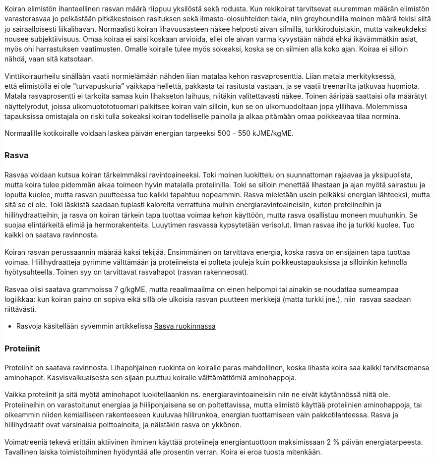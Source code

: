 Koiran elimistön ihanteellinen rasvan määrä riippuu yksilöstä sekä rodusta. Kun rekikoirat tarvitsevat suuremman määrän elimistön varastorasvaa jo pelkästään pitkäkestoisen rasituksen sekä ilmasto-olosuhteiden takia, niin greyhoundilla moinen määrä tekisi siitä jo sairaalloisesti liikalihavan. Normaalisti koiran lihavuusasteen näkee helposti aivan silmillä, turkkiroduistakin, mutta vaikeukdeksi nousee subjektiivisuus. Omaa koiraa ei saisi koskaan arvioida, ellei ole aivan varma kyvystään nähdä ehkä ikävämmätkin asiat, myös ohi harrastuksen vaatimusten. Omalle koiralle tulee myös sokeaksi, koska se on silmien alla koko ajan. Koiraa ei silloin nähdä, vaan sitä katsotaan.

Vinttikoiraurheilu sinällään vaatii normielämään nähden liian matalaa kehon rasvaprosenttia. Liian matala merkityksessä,  
että elimistöllä ei ole ”turvapuskuria” vaikkapa hellettä, pakkasta tai rasitusta vastaan, ja se vaatii treenarilta jatkuvaa huomiota. Matala rasvaprosentti ei tarkoita samaa kuin lihakseton laihuus, niitäkin valitettavasti näkee. Toinen ääripää saattaisi olla määrätyt näyttelyrodut, joissa ulkomuotototuomari palkitsee koiran vain silloin, kun se on ulkomuodoltaan jopa ylilihava. Molemmissa tapauksissa omistajala on riski tulla sokeaksi koiran todelliselle painolla ja alkaa pitämään omaa poikkeavaa tilaa normina.

Normaalille kotikoiralle voidaan laskea päivän energian tarpeeksi 500 – 550 kJME/kgME.

### Rasva

Rasvaa voidaan kutsua koiran tärkeimmäksi ravintoaineeksi. Toki moinen luokittelu on suunnattoman rajaavaa ja yksipuolista, mutta koira tulee pidemmän aikaa toimeen hyvin matalalla proteiinilla. Toki se silloin menettää lihastaan ja ajan myötä sairastuu ja lopulta kuolee, mutta rasvan puutteessa tuo kaikki tapahtuu nopeammin. Rasva mieletään usein pelkäksi energian lähteeksi, mutta sitä se ei ole. Toki läskistä saadaan tuplasti kaloreita verrattuna muihin energiaravintoaineisiin, kuten proteiineihin ja hiilihydraatteihin, ja rasva on koiran tärkein tapa tuottaa voimaa kehon käyttöön, mutta rasva osallistuu moneen muuhunkin. Se suojaa elintärkeitä elimiä ja hermorakenteita. Luuytimen rasvassa kypsytetään verisolut. Ilman rasvaa iho ja turkki kuolee. Tuo kaikki on saatava ravinnosta.

Koiran rasvan perussaannin määrää kaksi tekijää. Ensimmäinen on tarvittava energia, koska rasva on ensijainen tapa tuottaa voimaa. Hiilihydraatteja pyrimme välttämään ja proteiineista ei polteta jouleja kuin poikkeustapauksissa ja silloinkin kehnolla hyötysuhteella. Toinen syy on tarvittavat rasvahapot (rasvan rakenneosat).

Rasvaa olisi saatava grammoissa 7 g/kgME, mutta reaalimaailma on einen helpompi tai ainakin se noudattaa sumeampaa logiikkaa: kun koiran paino on sopiva eikä sillä ole ulkoisia rasvan puutteen merkkejä (matta turkki jne.), niin  rasvaa saadaan riittävästi.

- Rasvoja käsitellään syvemmin artikkelissa [Rasva ruokinnassa](https://www.katiska.eu/tieto/rasvat/rasva-ruokinnassa/)

### Proteiinit

Proteiinit on saatava ravinnosta. Lihapohjainen ruokinta on koiralle paras mahdollinen, koska lihasta koira saa kaikki tarvitsemansa aminohapot. Kasvisvalkuaisesta sen sijaan puuttuu koiralle välttämättömiä aminohappoja.

Vaikka proteiinit ja sitä myötä aminohapot luokitellaankin ns. energiaravintoaineisiin niin ne eivät käytännössä niitä ole. Proteiineihin on varastoitunut energiaa ja hiilipohjaisena se on poltettavissa, mutta elimistö käyttää proteiinien aminohappoja, tai oikeammin niiden kemialliseen rakenteeseen kuuluvaa hiilirunkoa, energian tuottamiseen vain pakkotilanteessa. Rasva ja hiilihydraatit ovat varsinaisia polttoaineita, ja näistäkin rasva on ykkönen.

Voimatreeniä tekevä erittäin aktiivinen ihminen käyttää proteiineja energiantuottoon maksimissaan 2 % päivän energiatarpeesta. Tavallinen laiska toimistoihminen hyödyntää alle prosentin verran. Koira ei eroa tuosta mitenkään.
